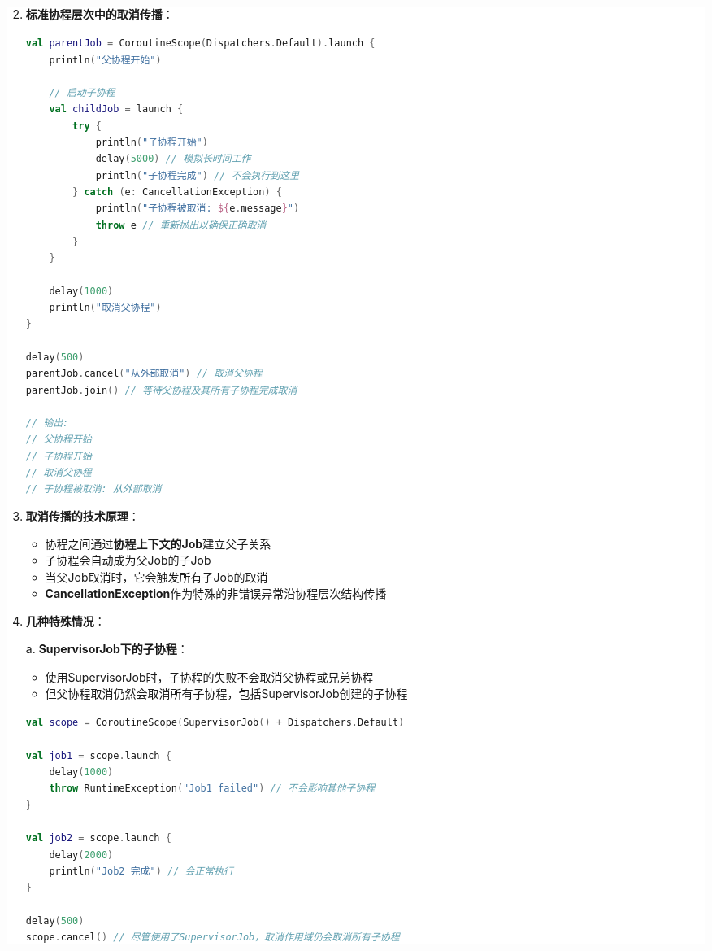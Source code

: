 2. **标准协程层次中的取消传播**：
   ```kotlin
   val parentJob = CoroutineScope(Dispatchers.Default).launch {
       println("父协程开始")
       
       // 启动子协程
       val childJob = launch {
           try {
               println("子协程开始")
               delay(5000) // 模拟长时间工作
               println("子协程完成") // 不会执行到这里
           } catch (e: CancellationException) {
               println("子协程被取消: ${e.message}")
               throw e // 重新抛出以确保正确取消
           }
       }
       
       delay(1000)
       println("取消父协程")
   }
   
   delay(500)
   parentJob.cancel("从外部取消") // 取消父协程
   parentJob.join() // 等待父协程及其所有子协程完成取消
   
   // 输出:
   // 父协程开始
   // 子协程开始
   // 取消父协程
   // 子协程被取消: 从外部取消
   ```

3. **取消传播的技术原理**：
   - 协程之间通过**协程上下文的Job**建立父子关系
   - 子协程会自动成为父Job的子Job
   - 当父Job取消时，它会触发所有子Job的取消
   - **CancellationException**作为特殊的非错误异常沿协程层次结构传播

4. **几种特殊情况**：

   a. **SupervisorJob下的子协程**：
   - 使用SupervisorJob时，子协程的失败不会取消父协程或兄弟协程
   - 但父协程取消仍然会取消所有子协程，包括SupervisorJob创建的子协程
   ```kotlin
   val scope = CoroutineScope(SupervisorJob() + Dispatchers.Default)
   
   val job1 = scope.launch {
       delay(1000)
       throw RuntimeException("Job1 failed") // 不会影响其他子协程
   }
   
   val job2 = scope.launch {
       delay(2000)
       println("Job2 完成") // 会正常执行
   }
   
   delay(500)
   scope.cancel() // 尽管使用了SupervisorJob，取消作用域仍会取消所有子协程
   ```
